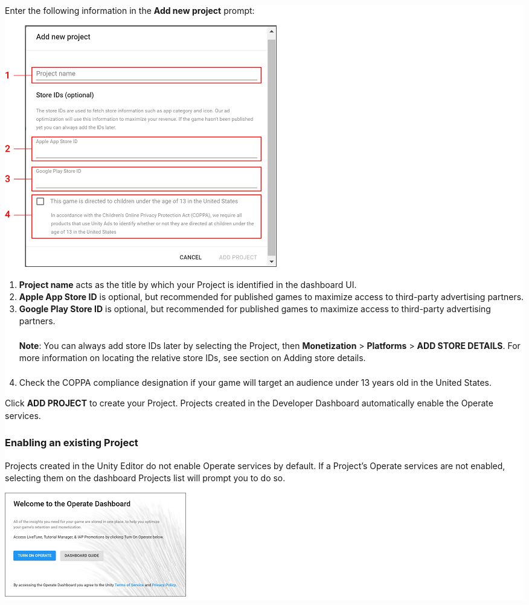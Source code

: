 Enter the following information in the **Add new project** prompt:

![New Project configuration menu](images/AddNewProject.png)

1. **Project name** acts as the title by which your Project is identified in the dashboard UI.
2. **Apple App Store ID** is optional, but recommended for published games to maximize access to third-party advertising partners.
3. **Google Play Store ID** is optional, but recommended for published games to maximize access to third-party advertising partners.<br><br>**Note**: You can always add store IDs later by selecting the Project, then **Monetization** > **Platforms** > **ADD STORE DETAILS**. For more information on locating the relative store IDs, see section on Adding store details.<br><br>
4. Check the COPPA compliance designation if your game will target an audience under 13 years old in the United States. 

Click **ADD PROJECT** to create your Project. Projects created in the Developer Dashboard automatically enable the Operate services.

### Enabling an existing Project
Projects created in the Unity Editor do not enable Operate services by default. If a Project’s Operate services are not enabled, selecting them on the dashboard Projects list will prompt you to do so. 

![Enabling Operate services for an existing Project](images/EnableServices.png)
